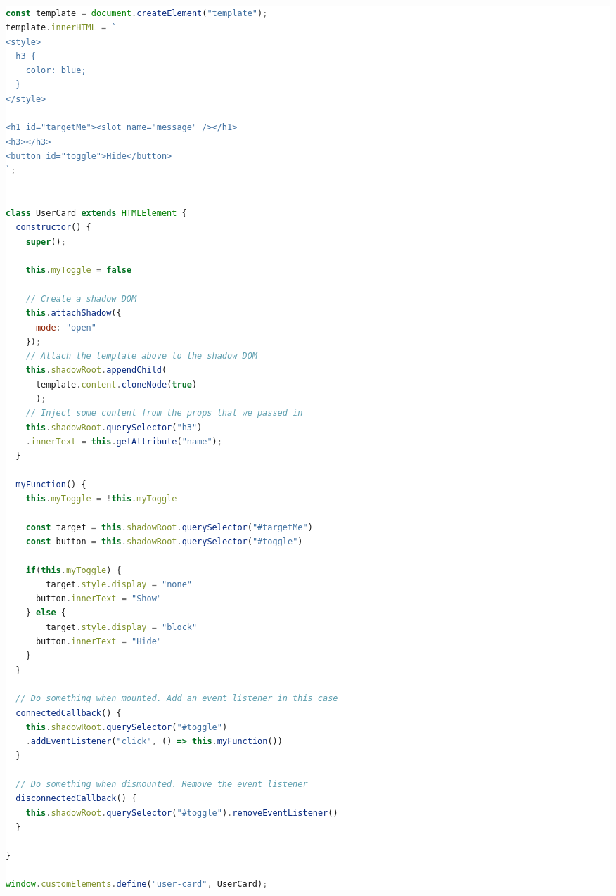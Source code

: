 ```javascript
const template = document.createElement("template");
template.innerHTML = `
<style>
  h3 {
    color: blue;
  }
</style>

<h1 id="targetMe"><slot name="message" /></h1>
<h3></h3>
<button id="toggle">Hide</button>
`;


class UserCard extends HTMLElement {
  constructor() {
    super();
    
    this.myToggle = false

    // Create a shadow DOM
    this.attachShadow({
      mode: "open"
    });
    // Attach the template above to the shadow DOM
    this.shadowRoot.appendChild(
      template.content.cloneNode(true)
      );
    // Inject some content from the props that we passed in
    this.shadowRoot.querySelector("h3")
    .innerText = this.getAttribute("name");
  }

  myFunction() {
    this.myToggle = !this.myToggle
    
    const target = this.shadowRoot.querySelector("#targetMe")
    const button = this.shadowRoot.querySelector("#toggle")
    
    if(this.myToggle) {
    	target.style.display = "none"
      button.innerText = "Show"
    } else {
    	target.style.display = "block"
      button.innerText = "Hide"
    }
  }

  // Do something when mounted. Add an event listener in this case 
  connectedCallback() {
    this.shadowRoot.querySelector("#toggle")
    .addEventListener("click", () => this.myFunction())
  }

  // Do something when dismounted. Remove the event listener
  disconnectedCallback() {
    this.shadowRoot.querySelector("#toggle").removeEventListener()
  }

}

window.customElements.define("user-card", UserCard);
```